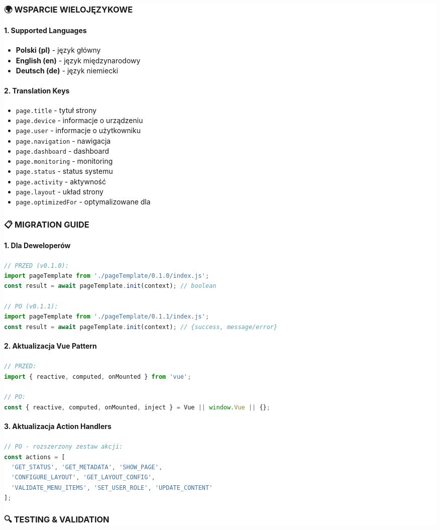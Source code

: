 ### 🌍 **WSPARCIE WIELOJĘZYKOWE**

#### **1. Supported Languages**
- **Polski (pl)** - język główny
- **English (en)** - język międzynarodowy  
- **Deutsch (de)** - język niemiecki

#### **2. Translation Keys**
- `page.title` - tytuł strony
- `page.device` - informacje o urządzeniu
- `page.user` - informacje o użytkowniku
- `page.navigation` - nawigacja
- `page.dashboard` - dashboard
- `page.monitoring` - monitoring
- `page.status` - status systemu
- `page.activity` - aktywność
- `page.layout` - układ strony
- `page.optimizedFor` - optymalizowane dla

### 📋 **MIGRATION GUIDE**

#### **1. Dla Deweloperów**
```javascript
// PRZED (v0.1.0):
import pageTemplate from './pageTemplate/0.1.0/index.js';
const result = await pageTemplate.init(context); // boolean

// PO (v0.1.1):  
import pageTemplate from './pageTemplate/0.1.1/index.js';
const result = await pageTemplate.init(context); // {success, message/error}
```

#### **2. Aktualizacja Vue Pattern**
```javascript
// PRZED:
import { reactive, computed, onMounted } from 'vue';

// PO:
const { reactive, computed, onMounted, inject } = Vue || window.Vue || {};
```

#### **3. Aktualizacja Action Handlers**
```javascript
// PO - rozszerzony zestaw akcji:
const actions = [
  'GET_STATUS', 'GET_METADATA', 'SHOW_PAGE', 
  'CONFIGURE_LAYOUT', 'GET_LAYOUT_CONFIG', 
  'VALIDATE_MENU_ITEMS', 'SET_USER_ROLE', 'UPDATE_CONTENT'
];
```

### 🔍 **TESTING & VALIDATION**
